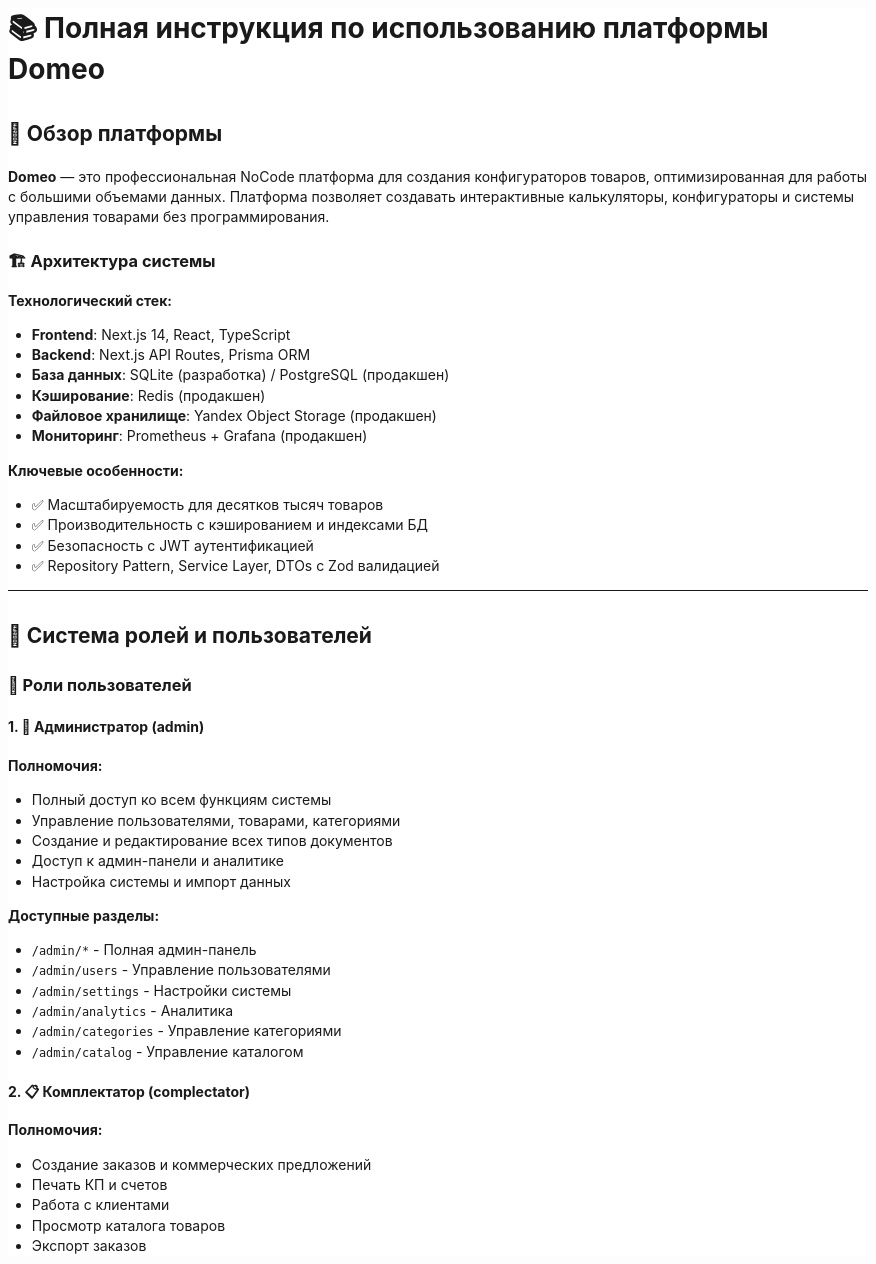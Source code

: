 # 📚 Полная инструкция по использованию платформы Domeo

## 🎯 Обзор платформы

**Domeo** — это профессиональная NoCode платформа для создания конфигураторов товаров, оптимизированная для работы с большими объемами данных. Платформа позволяет создавать интерактивные калькуляторы, конфигураторы и системы управления товарами без программирования.

### 🏗️ Архитектура системы

**Технологический стек:**
- **Frontend**: Next.js 14, React, TypeScript
- **Backend**: Next.js API Routes, Prisma ORM
- **База данных**: SQLite (разработка) / PostgreSQL (продакшен)
- **Кэширование**: Redis (продакшен)
- **Файловое хранилище**: Yandex Object Storage (продакшен)
- **Мониторинг**: Prometheus + Grafana (продакшен)

**Ключевые особенности:**
- ✅ Масштабируемость для десятков тысяч товаров
- ✅ Производительность с кэшированием и индексами БД
- ✅ Безопасность с JWT аутентификацией
- ✅ Repository Pattern, Service Layer, DTOs с Zod валидацией

---

## 👥 Система ролей и пользователей

### 🔑 Роли пользователей

#### 1. **👑 Администратор (admin)**
**Полномочия:**
- Полный доступ ко всем функциям системы
- Управление пользователями, товарами, категориями
- Создание и редактирование всех типов документов
- Доступ к админ-панели и аналитике
- Настройка системы и импорт данных

**Доступные разделы:**
- `/admin/*` - Полная админ-панель
- `/admin/users` - Управление пользователями
- `/admin/settings` - Настройки системы
- `/admin/analytics` - Аналитика
- `/admin/categories` - Управление категориями
- `/admin/catalog` - Управление каталогом

#### 2. **📋 Комплектатор (complectator)**
**Полномочия:**
- Создание заказов и коммерческих предложений
- Печать КП и счетов
- Работа с клиентами
- Просмотр каталога товаров
- Экспорт заказов
